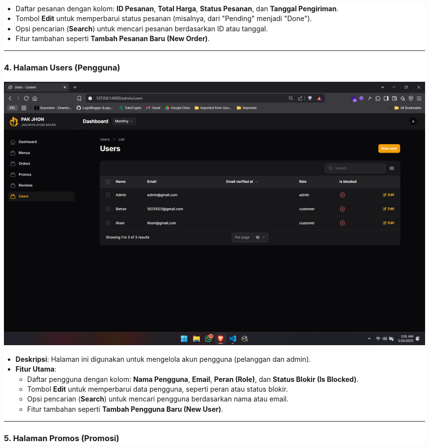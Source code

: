   - Daftar pesanan dengan kolom: **ID Pesanan**, **Total Harga**, **Status Pesanan**, dan **Tanggal Pengiriman**.
  - Tombol **Edit** untuk memperbarui status pesanan (misalnya, dari "Pending" menjadi "Done").
  - Opsi pencarian (**Search**) untuk mencari pesanan berdasarkan ID atau tanggal.
  - Fitur tambahan seperti **Tambah Pesanan Baru (New Order)**.

---

### **4. Halaman Users (Pengguna)**
![alt text](<Screenshot 2025-05-10 010140.png>)
- **Deskripsi**: Halaman ini digunakan untuk mengelola akun pengguna (pelanggan dan admin).
- **Fitur Utama**:
  - Daftar pengguna dengan kolom: **Nama Pengguna**, **Email**, **Peran (Role)**, dan **Status Blokir (Is Blocked)**.
  - Tombol **Edit** untuk memperbarui data pengguna, seperti peran atau status blokir.
  - Opsi pencarian (**Search**) untuk mencari pengguna berdasarkan nama atau email.
  - Fitur tambahan seperti **Tambah Pengguna Baru (New User)**.

---

### **5. Halaman Promos (Promosi)**